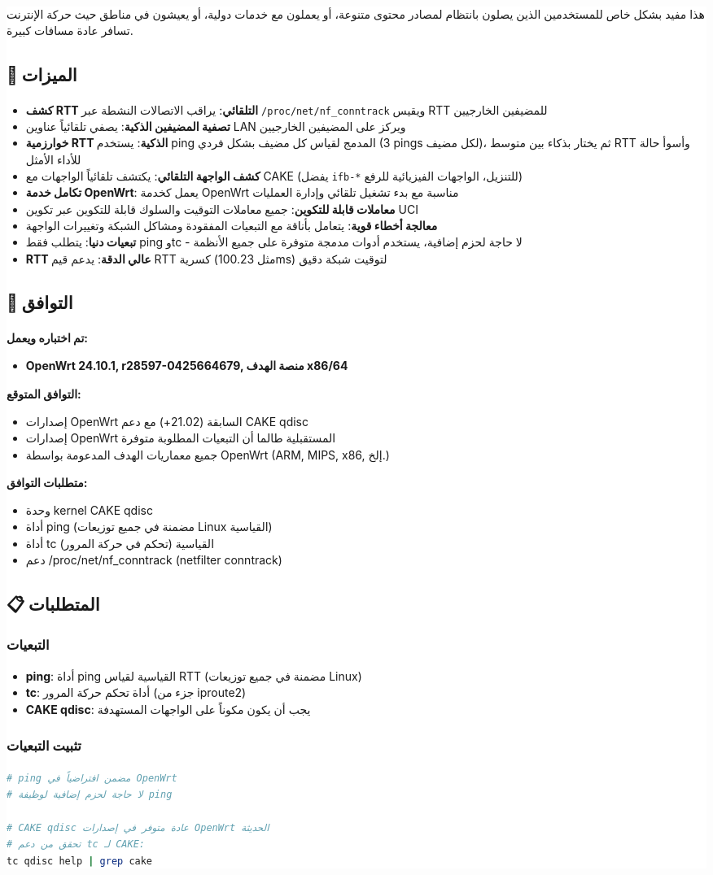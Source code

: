 هذا مفيد بشكل خاص للمستخدمين الذين يصلون بانتظام لمصادر محتوى متنوعة، أو يعملون مع خدمات دولية، أو يعيشون في مناطق حيث حركة الإنترنت تسافر عادة مسافات كبيرة.

## 🚀 الميزات

- **كشف RTT التلقائي**: يراقب الاتصالات النشطة عبر `/proc/net/nf_conntrack` ويقيس RTT للمضيفين الخارجيين
- **تصفية المضيفين الذكية**: يصفي تلقائياً عناوين LAN ويركز على المضيفين الخارجيين
- **خوارزمية RTT الذكية**: يستخدم ping المدمج لقياس كل مضيف بشكل فردي (3 pings لكل مضيف)، ثم يختار بذكاء بين متوسط RTT وأسوأ حالة للأداء الأمثل
- **كشف الواجهة التلقائي**: يكتشف تلقائياً الواجهات مع CAKE (يفضل `ifb-*` للتنزيل، الواجهات الفيزيائية للرفع)
- **تكامل خدمة OpenWrt**: يعمل كخدمة OpenWrt مناسبة مع بدء تشغيل تلقائي وإدارة العمليات
- **معاملات قابلة للتكوين**: جميع معاملات التوقيت والسلوك قابلة للتكوين عبر تكوين UCI
- **معالجة أخطاء قوية**: يتعامل بأناقة مع التبعيات المفقودة ومشاكل الشبكة وتغييرات الواجهة
- **تبعيات دنيا**: يتطلب فقط ping وtc - لا حاجة لحزم إضافية، يستخدم أدوات مدمجة متوفرة على جميع الأنظمة
- **RTT عالي الدقة**: يدعم قيم RTT كسرية (مثل 100.23ms) لتوقيت شبكة دقيق

## 🔧 التوافق

**تم اختباره ويعمل:**
- **OpenWrt 24.10.1, r28597-0425664679, منصة الهدف x86/64**

**التوافق المتوقع:**
- إصدارات OpenWrt السابقة (21.02+) مع دعم CAKE qdisc
- إصدارات OpenWrt المستقبلية طالما أن التبعيات المطلوبة متوفرة
- جميع معماريات الهدف المدعومة بواسطة OpenWrt (ARM, MIPS, x86, إلخ.)

**متطلبات التوافق:**
- وحدة kernel CAKE qdisc
- أداة ping (مضمنة في جميع توزيعات Linux القياسية)
- أداة tc القياسية (تحكم في حركة المرور)
- دعم /proc/net/nf_conntrack (netfilter conntrack)

## 📋 المتطلبات

### التبعيات
- **ping**: أداة ping القياسية لقياس RTT (مضمنة في جميع توزيعات Linux)
- **tc**: أداة تحكم حركة المرور (جزء من iproute2)
- **CAKE qdisc**: يجب أن يكون مكوناً على الواجهات المستهدفة

### تثبيت التبعيات

```bash
# ping مضمن افتراضياً في OpenWrt
# لا حاجة لحزم إضافية لوظيفة ping

# CAKE qdisc عادة متوفر في إصدارات OpenWrt الحديثة
# تحقق من دعم tc لـ CAKE:
tc qdisc help | grep cake
```
